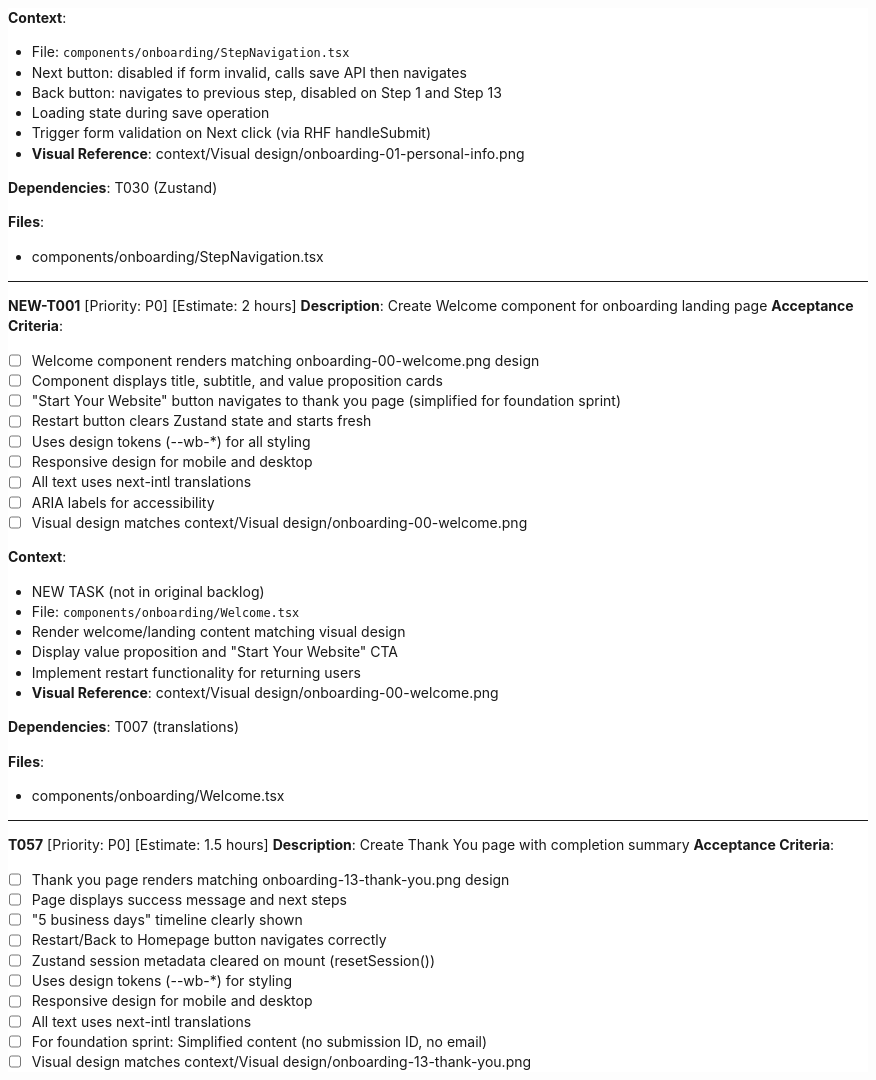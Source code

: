 **Context**:
- File: `components/onboarding/StepNavigation.tsx`
- Next button: disabled if form invalid, calls save API then navigates
- Back button: navigates to previous step, disabled on Step 1 and Step 13
- Loading state during save operation
- Trigger form validation on Next click (via RHF handleSubmit)
- **Visual Reference**: context/Visual design/onboarding-01-personal-info.png

**Dependencies**: T030 (Zustand)

**Files**:
- components/onboarding/StepNavigation.tsx

---

**NEW-T001** [Priority: P0] [Estimate: 2 hours]
**Description**: Create Welcome component for onboarding landing page
**Acceptance Criteria**:
- [ ] Welcome component renders matching onboarding-00-welcome.png design
- [ ] Component displays title, subtitle, and value proposition cards
- [ ] "Start Your Website" button navigates to thank you page (simplified for foundation sprint)
- [ ] Restart button clears Zustand state and starts fresh
- [ ] Uses design tokens (--wb-*) for all styling
- [ ] Responsive design for mobile and desktop
- [ ] All text uses next-intl translations
- [ ] ARIA labels for accessibility
- [ ] Visual design matches context/Visual design/onboarding-00-welcome.png

**Context**:
- NEW TASK (not in original backlog)
- File: `components/onboarding/Welcome.tsx`
- Render welcome/landing content matching visual design
- Display value proposition and "Start Your Website" CTA
- Implement restart functionality for returning users
- **Visual Reference**: context/Visual design/onboarding-00-welcome.png

**Dependencies**: T007 (translations)

**Files**:
- components/onboarding/Welcome.tsx

---

**T057** [Priority: P0] [Estimate: 1.5 hours]
**Description**: Create Thank You page with completion summary
**Acceptance Criteria**:
- [ ] Thank you page renders matching onboarding-13-thank-you.png design
- [ ] Page displays success message and next steps
- [ ] "5 business days" timeline clearly shown
- [ ] Restart/Back to Homepage button navigates correctly
- [ ] Zustand session metadata cleared on mount (resetSession())
- [ ] Uses design tokens (--wb-*) for styling
- [ ] Responsive design for mobile and desktop
- [ ] All text uses next-intl translations
- [ ] For foundation sprint: Simplified content (no submission ID, no email)
- [ ] Visual design matches context/Visual design/onboarding-13-thank-you.png
